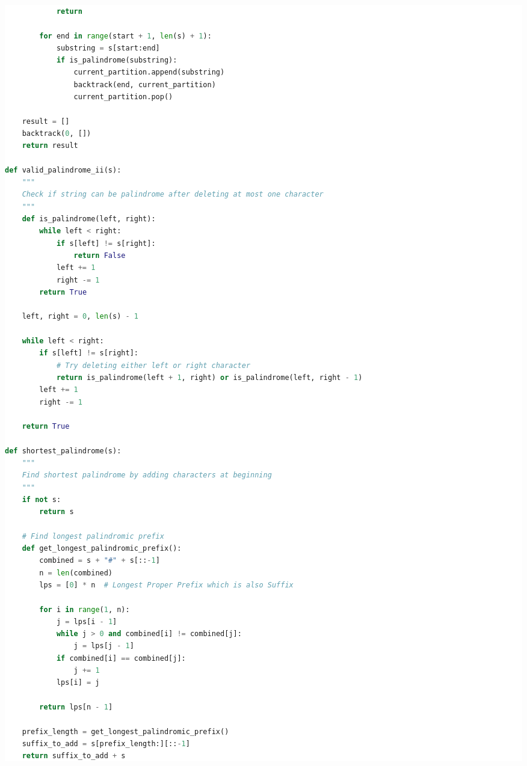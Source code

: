 ```python
            return
        
        for end in range(start + 1, len(s) + 1):
            substring = s[start:end]
            if is_palindrome(substring):
                current_partition.append(substring)
                backtrack(end, current_partition)
                current_partition.pop()
    
    result = []
    backtrack(0, [])
    return result

def valid_palindrome_ii(s):
    """
    Check if string can be palindrome after deleting at most one character
    """
    def is_palindrome(left, right):
        while left < right:
            if s[left] != s[right]:
                return False
            left += 1
            right -= 1
        return True
    
    left, right = 0, len(s) - 1
    
    while left < right:
        if s[left] != s[right]:
            # Try deleting either left or right character
            return is_palindrome(left + 1, right) or is_palindrome(left, right - 1)
        left += 1
        right -= 1
    
    return True

def shortest_palindrome(s):
    """
    Find shortest palindrome by adding characters at beginning
    """
    if not s:
        return s
    
    # Find longest palindromic prefix
    def get_longest_palindromic_prefix():
        combined = s + "#" + s[::-1]
        n = len(combined)
        lps = [0] * n  # Longest Proper Prefix which is also Suffix
        
        for i in range(1, n):
            j = lps[i - 1]
            while j > 0 and combined[i] != combined[j]:
                j = lps[j - 1]
            if combined[i] == combined[j]:
                j += 1
            lps[i] = j
        
        return lps[n - 1]
    
    prefix_length = get_longest_palindromic_prefix()
    suffix_to_add = s[prefix_length:][::-1]
    return suffix_to_add + s

```